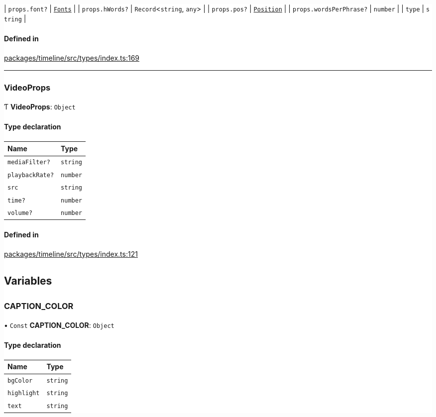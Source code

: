 | `props.font?` | [`Fonts`](modules.md#fonts) |
| `props.hWords?` | `Record`\<`string`, `any`\> |
| `props.pos?` | [`Position`](modules.md#position) |
| `props.wordsPerPhrase?` | `number` |
| `type` | `string` |

#### Defined in

[packages/timeline/src/types/index.ts:169](https://github.com/ncounterspecialist/twick/blob/076b5b2d4006b7835e1bf4168731258cbc34771f/packages/timeline/src/types/index.ts#L169)

___

### VideoProps

Ƭ **VideoProps**: `Object`

#### Type declaration

| Name | Type |
| :------ | :------ |
| `mediaFilter?` | `string` |
| `playbackRate?` | `number` |
| `src` | `string` |
| `time?` | `number` |
| `volume?` | `number` |

#### Defined in

[packages/timeline/src/types/index.ts:121](https://github.com/ncounterspecialist/twick/blob/076b5b2d4006b7835e1bf4168731258cbc34771f/packages/timeline/src/types/index.ts#L121)

## Variables

### CAPTION\_COLOR

• `Const` **CAPTION\_COLOR**: `Object`

#### Type declaration

| Name | Type |
| :------ | :------ |
| `bgColor` | `string` |
| `highlight` | `string` |
| `text` | `string` |
